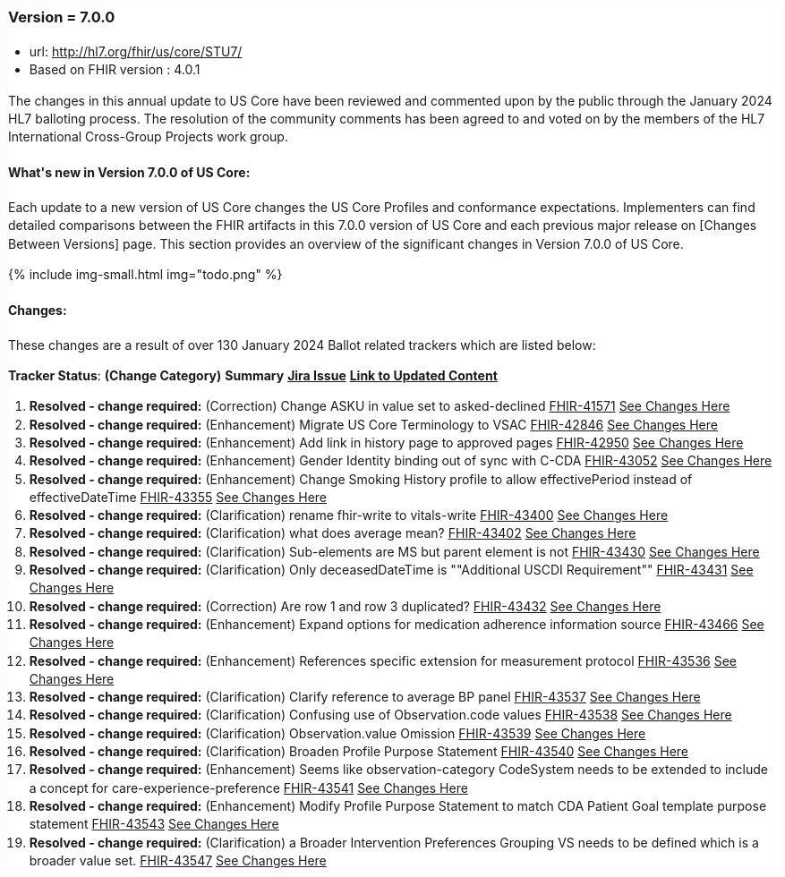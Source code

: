 ### Version = 7.0.0
- url: <http://hl7.org/fhir/us/core/STU7/>
- Based on FHIR version : 4.0.1

The changes in this annual update to US Core have been reviewed and commented upon by the public through the January 2024 HL7 balloting process. The resolution of the community comments has been agreed to and voted on by the members of the HL7 International Cross-Group Projects work group.
#### What's new in Version 7.0.0 of US Core:
 
Each update to a new version of US Core changes the US Core Profiles and conformance expectations. Implementers can find detailed comparisons between the FHIR artifacts in this 7.0.0 version of US Core and each previous major release on [Changes Between Versions] page. This section provides an overview of the significant changes in Version 7.0.0 of US Core.

{% include img-small.html img="todo.png" %}

#### Changes:

These changes are a result of over 130 January 2024 Ballot related trackers which are listed below:

**Tracker Status**: **(Change Category)** **Summary** **[Jira Issue](#)** **[Link to Updated Content](#)**

1. **Resolved - change required:** (Correction) Change ASKU in value set to asked-declined [FHIR-41571](https://jira.hl7.org/browse/FHIR-41571) [See Changes Here](#.html)
2. **Resolved - change required:** (Enhancement) Migrate US Core Terminology to VSAC [FHIR-42846](https://jira.hl7.org/browse/FHIR-42846) [See Changes Here](#.html)
3. **Resolved - change required:** (Enhancement) Add link in history page to approved pages [FHIR-42950](https://jira.hl7.org/browse/FHIR-42950) [See Changes Here](#.html)
4. **Resolved - change required:** (Enhancement) Gender Identity binding out of sync with C-CDA [FHIR-43052](https://jira.hl7.org/browse/FHIR-43052) [See Changes Here](#.html)
5. **Resolved - change required:** (Enhancement) Change Smoking History profile to allow effectivePeriod instead of effectiveDateTime [FHIR-43355](https://jira.hl7.org/browse/FHIR-43355) [See Changes Here](#.html)
6. **Resolved - change required:** (Clarification) rename fhir-write to vitals-write [FHIR-43400](https://jira.hl7.org/browse/FHIR-43400) [See Changes Here](#.html)
7. **Resolved - change required:** (Clarification) what does average mean?  [FHIR-43402](https://jira.hl7.org/browse/FHIR-43402) [See Changes Here](#.html)
8. **Resolved - change required:** (Clarification) Sub-elements are MS but parent element is not [FHIR-43430](https://jira.hl7.org/browse/FHIR-43430) [See Changes Here](#.html)
9. **Resolved - change required:** (Clarification) Only deceasedDateTime is ""Additional USCDI Requirement"" [FHIR-43431](https://jira.hl7.org/browse/FHIR-43431) [See Changes Here](#.html)
10. **Resolved - change required:** (Correction) Are row 1 and row 3 duplicated? [FHIR-43432](https://jira.hl7.org/browse/FHIR-43432) [See Changes Here](#.html)
11. **Resolved - change required:** (Enhancement) Expand options for medication adherence information source [FHIR-43466](https://jira.hl7.org/browse/FHIR-43466) [See Changes Here](#.html)
12. **Resolved - change required:** (Enhancement) References specific extension for measurement protocol [FHIR-43536](https://jira.hl7.org/browse/FHIR-43536) [See Changes Here](#.html)
13. **Resolved - change required:** (Clarification) Clarify reference to average BP panel [FHIR-43537](https://jira.hl7.org/browse/FHIR-43537) [See Changes Here](#.html)
14. **Resolved - change required:** (Clarification) Confusing use of Observation.code values [FHIR-43538](https://jira.hl7.org/browse/FHIR-43538) [See Changes Here](#.html)
15. **Resolved - change required:** (Clarification) Observation.value Omission [FHIR-43539](https://jira.hl7.org/browse/FHIR-43539) [See Changes Here](#.html)
16. **Resolved - change required:** (Clarification) Broaden Profile Purpose Statement [FHIR-43540](https://jira.hl7.org/browse/FHIR-43540) [See Changes Here](#.html)
17. **Resolved - change required:** (Enhancement) Seems like observation-category CodeSystem needs to be extended to include a concept for care-experience-preference [FHIR-43541](https://jira.hl7.org/browse/FHIR-43541) [See Changes Here](#.html)
18. **Resolved - change required:** (Enhancement) Modify Profile Purpose Statement to match CDA Patient Goal template purpose statement [FHIR-43543](https://jira.hl7.org/browse/FHIR-43543) [See Changes Here](#.html)
19. **Resolved - change required:** (Clarification) a Broader Intervention Preferences Grouping VS needs to be defined which is a broader value set.  [FHIR-43547](https://jira.hl7.org/browse/FHIR-43547) [See Changes Here](#.html)